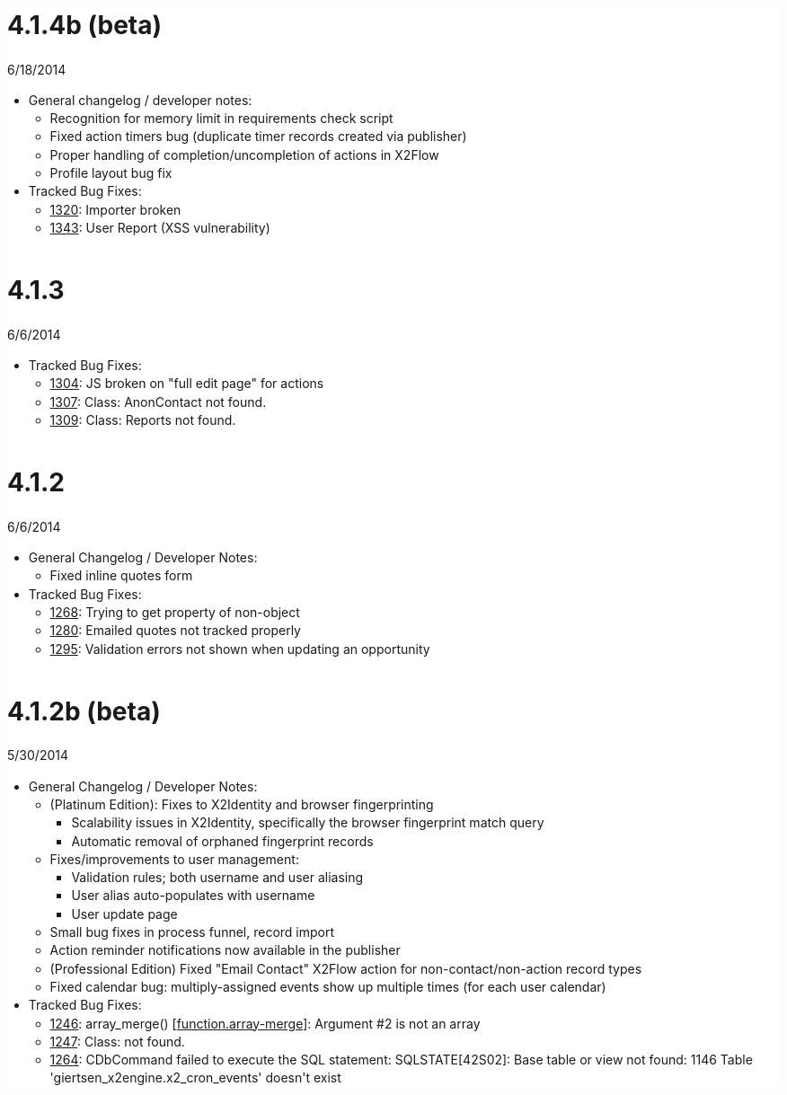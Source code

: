# 4.1.4b (beta) #
6/18/2014

* General changelog / developer notes:
  * Recognition for memory limit in requirements check script
  * Fixed action timers bug (duplicate timer records created via publisher)
  * Proper handling of completion/uncompletion of actions in X2Flow
  * Profile layout bug fix
* Tracked Bug Fixes:  
  * [1320](http://x2software.com/index.php/bugReports/1320): Importer broken  
  * [1343](http://x2software.com/index.php/bugReports/1343): User Report (XSS vulnerability)

# 4.1.3 #
6/6/2014

* Tracked Bug Fixes:  
  * [1304](http://x2software.com/index.php/bugReports/1304): JS broken on "full edit page" for actions  
  * [1307](http://x2software.com/index.php/bugReports/1307): Class: AnonContact not found.  
  * [1309](http://x2software.com/index.php/bugReports/1309): Class: Reports not found.

# 4.1.2 #
6/6/2014

* General Changelog / Developer Notes:
  * Fixed inline quotes form
* Tracked Bug Fixes:  
  * [1268](http://x2software.com/index.php/bugReports/1268): Trying to get property of non-object  
  * [1280](http://x2software.com/index.php/bugReports/1280): Emailed quotes not tracked properly  
  * [1295](http://x2software.com/index.php/bugReports/1295): Validation errors not shown when updating an opportunity 

# 4.1.2b (beta) #
5/30/2014

* General Changelog / Developer Notes:
  * (Platinum Edition): Fixes to X2Identity and browser fingerprinting
    * Scalability issues in X2Identity, specifically the browser fingerprint match query
    * Automatic removal of orphaned fingerprint records
  * Fixes/improvements to user management:
    * Validation rules; both username and user aliasing
    * User alias auto-populates with username
    * User update page
  * Small bug fixes in process funnel, record import
  * Action reminder notifications now available in the publisher
  * (Professional Edition) Fixed "Email Contact" X2Flow action for non-contact/non-action record types
  * Fixed calendar bug: multiply-assigned events show up multiple times (for each user calendar)
* Tracked Bug Fixes:
  * [1246](http://x2software.com/index.php/bugReports/1246): array_merge() [<a href='function.array-merge'>function.array-merge</a>]: Argument #2 is not an array  
  * [1247](http://x2software.com/index.php/bugReports/1247): Class:  not found.  
  * [1264](http://x2software.com/index.php/bugReports/1264): CDbCommand failed to execute the SQL statement: SQLSTATE[42S02]: Base table or view not found: 1146 Table 'giertsen_x2engine.x2_cron_events' doesn't exist
